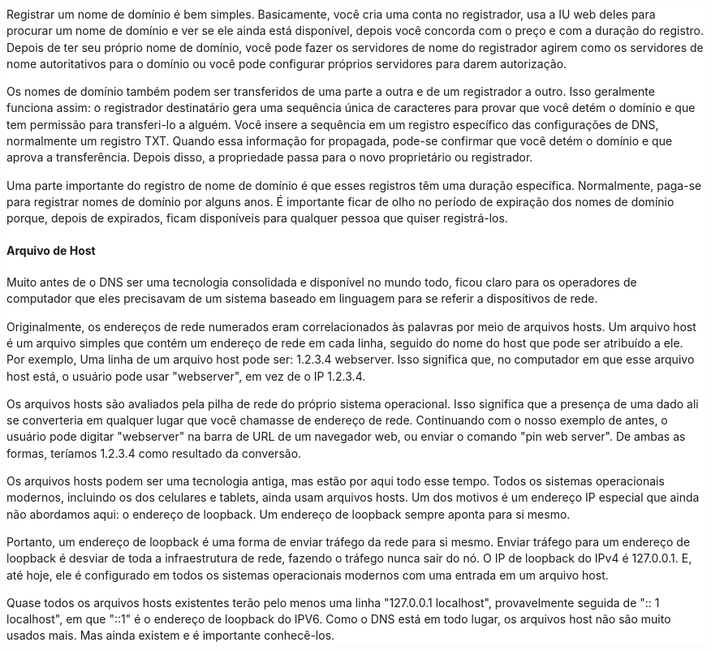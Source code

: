 Registrar um nome de domínio é bem simples. Basicamente, você cria uma conta no registrador, usa a IU web deles para procurar um nome de domínio e ver se ele ainda está disponível, depois você concorda com o preço e com a duração do registro. Depois de ter seu próprio nome de domínio, você pode fazer os servidores de nome do registrador agirem como os servidores de nome autoritativos para o domínio ou você pode configurar próprios servidores para darem autorização.

Os nomes de domínio também podem ser transferidos de uma parte a outra e de um registrador a outro. Isso geralmente funciona assim: o registrador destinatário gera uma sequência única de caracteres para provar que você detém o domínio e que tem permissão para transferi-lo a alguém. Você insere a sequência em um registro específico das configurações de DNS, normalmente um registro TXT. Quando essa informação for propagada, pode-se confirmar que você detém o domínio e que aprova a transferência. Depois disso, a propriedade passa para o novo proprietário ou registrador.

Uma parte importante do registro de nome de domínio é que esses registros têm uma duração específica. Normalmente, paga-se para registrar nomes de domínio por alguns anos. É importante ficar de olho no período de expiração dos nomes de domínio porque, depois de expirados, ficam disponíveis para qualquer pessoa que quiser registrá-los.

#### Arquivo de Host

Muito antes de o DNS ser uma tecnologia consolidada e disponível no mundo todo, ficou claro para os operadores de computador que eles precisavam de um sistema baseado em linguagem para se referir a dispositivos de rede.

Originalmente, os endereços de rede numerados eram correlacionados às palavras por meio de arquivos hosts. Um arquivo host é um arquivo simples que contém um endereço de rede em cada linha, seguido do nome do host que pode ser atribuído a ele. Por exemplo, Uma linha de um arquivo host pode ser: 1.2.3.4 webserver. Isso significa que, no computador em que esse arquivo host está, o usuário pode usar "webserver", em vez de o IP 1.2.3.4.

Os arquivos hosts são avaliados pela pilha de rede do próprio sistema operacional. Isso significa que a presença de uma dado ali se converteria em qualquer lugar que você chamasse de endereço de rede. Continuando com o nosso exemplo de antes, o usuário pode digitar "webserver" na barra de URL de um navegador web, ou enviar o comando "pin web server". De ambas as formas, teríamos 1.2.3.4 como resultado da conversão.

Os arquivos hosts podem ser uma tecnologia antiga, mas estão por aqui todo esse tempo. Todos os sistemas operacionais modernos, incluindo os dos celulares e tablets, ainda usam arquivos hosts. Um dos motivos é um endereço IP especial que ainda não abordamos aqui: o endereço de loopback. Um endereço de loopback sempre aponta para si mesmo.

Portanto, um endereço de loopback é uma forma de enviar tráfego da rede para si mesmo. Enviar tráfego para um endereço de loopback é desviar de toda a infraestrutura de rede, fazendo o tráfego nunca sair do nó. O IP de loopback do IPv4 é 127.0.0.1. E, até hoje, ele é configurado em todos os sistemas operacionais modernos com uma entrada em um arquivo host.

Quase todos os arquivos hosts existentes terão pelo menos uma linha "127.0.0.1 localhost", provavelmente seguida de ":: 1 localhost", em que "::1" é o endereço de loopback do IPV6. Como o DNS está em todo lugar, os arquivos host não são muito usados mais. Mas ainda existem e é importante conhecê-los.
